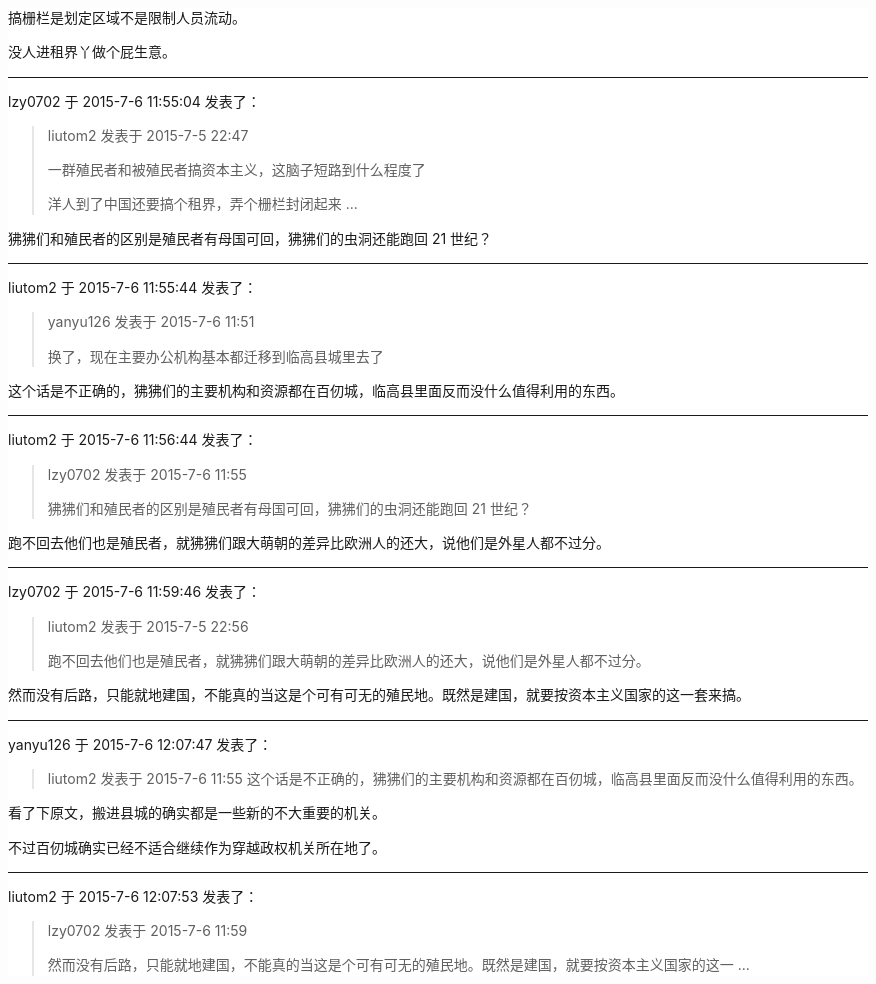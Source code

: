 搞栅栏是划定区域不是限制人员流动。

没人进租界丫做个屁生意。

---

lzy0702 于 2015-7-6 11:55:04 发表了：

> liutom2 发表于 2015-7-5 22:47
>
> 一群殖民者和被殖民者搞资本主义，这脑子短路到什么程度了
>
> 洋人到了中国还要搞个租界，弄个栅栏封闭起来 ...

狒狒们和殖民者的区别是殖民者有母国可回，狒狒们的虫洞还能跑回 21 世纪？

---

liutom2 于 2015-7-6 11:55:44 发表了：

> yanyu126 发表于 2015-7-6 11:51
>
> 换了，现在主要办公机构基本都迁移到临高县城里去了

这个话是不正确的，狒狒们的主要机构和资源都在百仞城，临高县里面反而没什么值得利用的东西。

---

liutom2 于 2015-7-6 11:56:44 发表了：

> lzy0702 发表于 2015-7-6 11:55
>
> 狒狒们和殖民者的区别是殖民者有母国可回，狒狒们的虫洞还能跑回 21 世纪？

跑不回去他们也是殖民者，就狒狒们跟大萌朝的差异比欧洲人的还大，说他们是外星人都不过分。

---

lzy0702 于 2015-7-6 11:59:46 发表了：

> liutom2 发表于 2015-7-5 22:56
>
> 跑不回去他们也是殖民者，就狒狒们跟大萌朝的差异比欧洲人的还大，说他们是外星人都不过分。

然而没有后路，只能就地建国，不能真的当这是个可有可无的殖民地。既然是建国，就要按资本主义国家的这一套来搞。

---

yanyu126 于 2015-7-6 12:07:47 发表了：

> liutom2 发表于 2015-7-6 11:55 这个话是不正确的，狒狒们的主要机构和资源都在百仞城，临高县里面反而没什么值得利用的东西。

看了下原文，搬进县城的确实都是一些新的不大重要的机关。

不过百仞城确实已经不适合继续作为穿越政权机关所在地了。

---

liutom2 于 2015-7-6 12:07:53 发表了：

> lzy0702 发表于 2015-7-6 11:59
>
> 然而没有后路，只能就地建国，不能真的当这是个可有可无的殖民地。既然是建国，就要按资本主义国家的这一 ...
